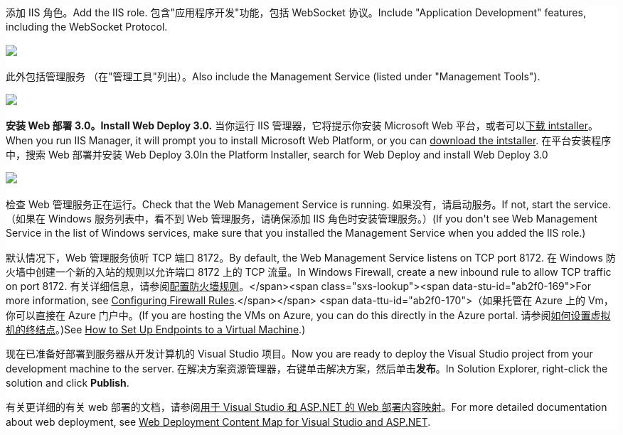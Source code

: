 <span data-ttu-id="ab2f0-158">添加 IIS 角色。</span><span class="sxs-lookup"><span data-stu-id="ab2f0-158">Add the IIS role.</span></span> <span data-ttu-id="ab2f0-159">包含"应用程序开发"功能，包括 WebSocket 协议。</span><span class="sxs-lookup"><span data-stu-id="ab2f0-159">Include "Application Development" features, including the WebSocket Protocol.</span></span>

![](scaleout-with-redis/_static/image5.png)

<span data-ttu-id="ab2f0-160">此外包括管理服务 （在"管理工具"列出）。</span><span class="sxs-lookup"><span data-stu-id="ab2f0-160">Also include the Management Service (listed under "Management Tools").</span></span>

![](scaleout-with-redis/_static/image6.png)

<span data-ttu-id="ab2f0-161">**安装 Web 部署 3.0。**</span><span class="sxs-lookup"><span data-stu-id="ab2f0-161">**Install Web Deploy 3.0.**</span></span> <span data-ttu-id="ab2f0-162">当你运行 IIS 管理器，它将提示你安装 Microsoft Web 平台，或者可以[下载 intstaller](https://go.microsoft.com/fwlink/?LinkId=255386)。</span><span class="sxs-lookup"><span data-stu-id="ab2f0-162">When you run IIS Manager, it will prompt you to install Microsoft Web Platform, or you can [download the intstaller](https://go.microsoft.com/fwlink/?LinkId=255386).</span></span> <span data-ttu-id="ab2f0-163">在平台安装程序中，搜索 Web 部署并安装 Web Deploy 3.0</span><span class="sxs-lookup"><span data-stu-id="ab2f0-163">In the Platform Installer, search for Web Deploy and install Web Deploy 3.0</span></span>

![](scaleout-with-redis/_static/image7.png)

<span data-ttu-id="ab2f0-164">检查 Web 管理服务正在运行。</span><span class="sxs-lookup"><span data-stu-id="ab2f0-164">Check that the Web Management Service is running.</span></span> <span data-ttu-id="ab2f0-165">如果没有，请启动服务。</span><span class="sxs-lookup"><span data-stu-id="ab2f0-165">If not, start the service.</span></span> <span data-ttu-id="ab2f0-166">（如果在 Windows 服务列表中，看不到 Web 管理服务，请确保添加 IIS 角色时安装管理服务。）</span><span class="sxs-lookup"><span data-stu-id="ab2f0-166">(If you don't see Web Management Service in the list of Windows services, make sure that you installed the Management Service when you added the IIS role.)</span></span>

<span data-ttu-id="ab2f0-167">默认情况下，Web 管理服务侦听 TCP 端口 8172。</span><span class="sxs-lookup"><span data-stu-id="ab2f0-167">By default, the Web Management Service listens on TCP port 8172.</span></span> <span data-ttu-id="ab2f0-168">在 Windows 防火墙中创建一个新的入站的规则以允许端口 8172 上的 TCP 流量。</span><span class="sxs-lookup"><span data-stu-id="ab2f0-168">In Windows Firewall, create a new inbound rule to allow TCP traffic on port 8172.</span></span> <span data-ttu-id="ab2f0-169">有关详细信息，请参阅[配置防火墙规则](https://technet.microsoft.com/library/dd448559(WS.10).aspx)。</span><span class="sxs-lookup"><span data-stu-id="ab2f0-169">For more information, see [Configuring Firewall Rules](https://technet.microsoft.com/library/dd448559(WS.10).aspx).</span></span> <span data-ttu-id="ab2f0-170">（如果托管在 Azure 上的 Vm，你可以直接在 Azure 门户中。</span><span class="sxs-lookup"><span data-stu-id="ab2f0-170">(If you are hosting the VMs on Azure, you can do this directly in the Azure portal.</span></span> <span data-ttu-id="ab2f0-171">请参阅[如何设置虚拟机的终结点](https://azure.microsoft.com/documentation/articles/virtual-machines-set-up-endpoints/)。)</span><span class="sxs-lookup"><span data-stu-id="ab2f0-171">See [How to Set Up Endpoints to a Virtual Machine](https://azure.microsoft.com/documentation/articles/virtual-machines-set-up-endpoints/).)</span></span>

<span data-ttu-id="ab2f0-172">现在已准备好部署到服务器从开发计算机的 Visual Studio 项目。</span><span class="sxs-lookup"><span data-stu-id="ab2f0-172">Now you are ready to deploy the Visual Studio project from your development machine to the server.</span></span> <span data-ttu-id="ab2f0-173">在解决方案资源管理器，右键单击解决方案，然后单击**发布**。</span><span class="sxs-lookup"><span data-stu-id="ab2f0-173">In Solution Explorer, right-click the solution and click **Publish**.</span></span>

<span data-ttu-id="ab2f0-174">有关更详细的有关 web 部署的文档，请参阅[用于 Visual Studio 和 ASP.NET 的 Web 部署内容映射](../../../whitepapers/aspnet-web-deployment-content-map.md)。</span><span class="sxs-lookup"><span data-stu-id="ab2f0-174">For more detailed documentation about web deployment, see [Web Deployment Content Map for Visual Studio and ASP.NET](../../../whitepapers/aspnet-web-deployment-content-map.md).</span></span>
